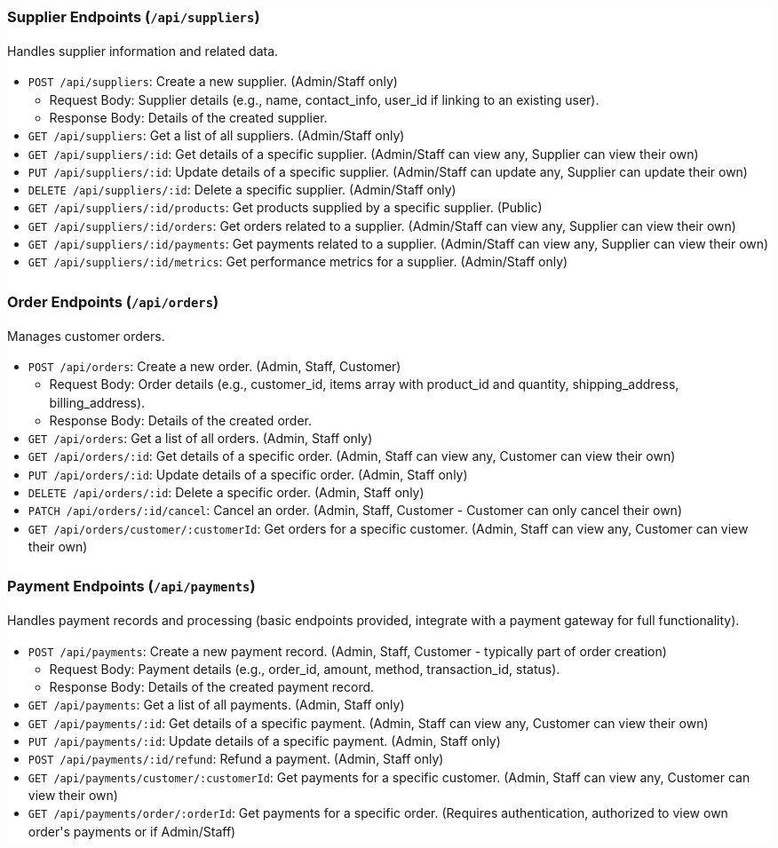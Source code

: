 ### Supplier Endpoints (`/api/suppliers`)

Handles supplier information and related data.

- `POST /api/suppliers`: Create a new supplier. (Admin/Staff only)
    - Request Body: Supplier details (e.g., name, contact_info, user_id if linking to an existing user).
    - Response Body: Details of the created supplier.
- `GET /api/suppliers`: Get a list of all suppliers. (Admin/Staff only)
- `GET /api/suppliers/:id`: Get details of a specific supplier. (Admin/Staff can view any, Supplier can view their own)
- `PUT /api/suppliers/:id`: Update details of a specific supplier. (Admin/Staff can update any, Supplier can update their own)
- `DELETE /api/suppliers/:id`: Delete a specific supplier. (Admin/Staff only)
- `GET /api/suppliers/:id/products`: Get products supplied by a specific supplier. (Public)
- `GET /api/suppliers/:id/orders`: Get orders related to a supplier. (Admin/Staff can view any, Supplier can view their own)
- `GET /api/suppliers/:id/payments`: Get payments related to a supplier. (Admin/Staff can view any, Supplier can view their own)
- `GET /api/suppliers/:id/metrics`: Get performance metrics for a supplier. (Admin/Staff only)

### Order Endpoints (`/api/orders`)

Manages customer orders.

- `POST /api/orders`: Create a new order. (Admin, Staff, Customer)
    - Request Body: Order details (e.g., customer_id, items array with product_id and quantity, shipping_address, billing_address).
    - Response Body: Details of the created order.
- `GET /api/orders`: Get a list of all orders. (Admin, Staff only)
- `GET /api/orders/:id`: Get details of a specific order. (Admin, Staff can view any, Customer can view their own)
- `PUT /api/orders/:id`: Update details of a specific order. (Admin, Staff only)
- `DELETE /api/orders/:id`: Delete a specific order. (Admin, Staff only)
- `PATCH /api/orders/:id/cancel`: Cancel an order. (Admin, Staff, Customer - Customer can only cancel their own)
- `GET /api/orders/customer/:customerId`: Get orders for a specific customer. (Admin, Staff can view any, Customer can view their own)

### Payment Endpoints (`/api/payments`)

Handles payment records and processing (basic endpoints provided, integrate with a payment gateway for full functionality).

- `POST /api/payments`: Create a new payment record. (Admin, Staff, Customer - typically part of order creation)
    - Request Body: Payment details (e.g., order_id, amount, method, transaction_id, status).
    - Response Body: Details of the created payment record.
- `GET /api/payments`: Get a list of all payments. (Admin, Staff only)
- `GET /api/payments/:id`: Get details of a specific payment. (Admin, Staff can view any, Customer can view their own)
- `PUT /api/payments/:id`: Update details of a specific payment. (Admin, Staff only)
- `POST /api/payments/:id/refund`: Refund a payment. (Admin, Staff only)
- `GET /api/payments/customer/:customerId`: Get payments for a specific customer. (Admin, Staff can view any, Customer can view their own)
- `GET /api/payments/order/:orderId`: Get payments for a specific order. (Requires authentication, authorized to view own order's payments or if Admin/Staff)
